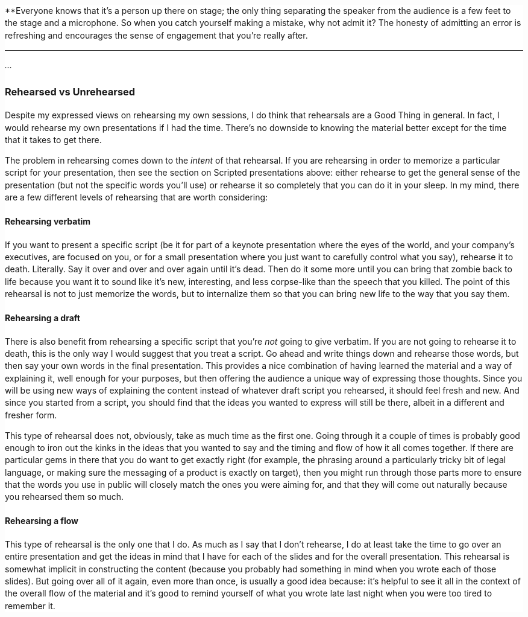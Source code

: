 **Everyone knows that it’s a person up there on stage; the only thing separating the speaker from the audience is a few feet to the stage and a microphone. So when you catch yourself making a mistake, why not admit it? The honesty of admitting an error is refreshing and encourages the sense of engagement that you’re really after.

* * *

*...*

### Rehearsed vs Unrehearsed

Despite my expressed views on rehearsing my own sessions, I do think that rehearsals are a Good Thing in general. In fact, I would rehearse my own presentations if I had the time. There’s no downside to knowing the material better except for the time that it takes to get there.

The problem in rehearsing comes down to the *intent* of that rehearsal. If you are rehearsing in order to memorize a particular script for your presentation, then see the section on Scripted presentations above: either rehearse to get the general sense of the presentation (but not the specific words you’ll use) or rehearse it so completely that you can do it in your sleep. In my mind, there are a few different levels of rehearsing that are worth considering:

#### Rehearsing verbatim

If you want to present a specific script (be it for part of a keynote presentation where the eyes of the world, and your company’s executives, are focused on you, or for a small presentation where you just want to carefully control what you say), rehearse it to death. Literally. Say it over and over and over again until it’s dead. Then do it some more until you can bring that zombie back to life because you want it to sound like it’s new, interesting, and less corpse-like than the speech that you killed. The point of this rehearsal is not to just memorize the words, but to internalize them so that you can bring new life to the way that you say them.

#### Rehearsing a draft

There is also benefit from rehearsing a specific script that you’re *not* going to give verbatim. If you are not going to rehearse it to death, this is the only way I would suggest that you treat a script. Go ahead and write things down and rehearse those words, but then say your own words in the final presentation. This provides a nice combination of having learned the material and a way of explaining it, well enough for your purposes, but then offering the audience a unique way of expressing those thoughts. Since you will be using new ways of explaining the content instead of whatever draft script you rehearsed, it should feel fresh and new. And since you started from a script, you should find that the ideas you wanted to express will still be there, albeit in a different and fresher form.

This type of rehearsal does not, obviously, take as much time as the first one. Going through it a couple of times is probably good enough to iron out the kinks in the ideas that you wanted to say and the timing and flow of how it all comes together. If there are particular gems in there that you do want to get exactly right (for example, the phrasing around a particularly tricky bit of legal language, or making sure the messaging of a product is exactly on target), then you might run through those parts more to ensure that the words you use in public will closely match the ones you were aiming for, and that they will come out naturally because you rehearsed them so much.

#### Rehearsing a flow

This type of rehearsal is the only one that I do. As much as I say that I don’t rehearse, I do at least take the time to go over an entire presentation and get the ideas in mind that I have for each of the slides and for the overall presentation. This rehearsal is somewhat implicit in constructing the content (because you probably had something in mind when you wrote each of those slides). But going over all of it again, even more than once, is usually a good idea because: it’s helpful to see it all in the context of the overall flow of the material and it’s good to remind yourself of what you wrote late last night when you were too tired to remember it.
